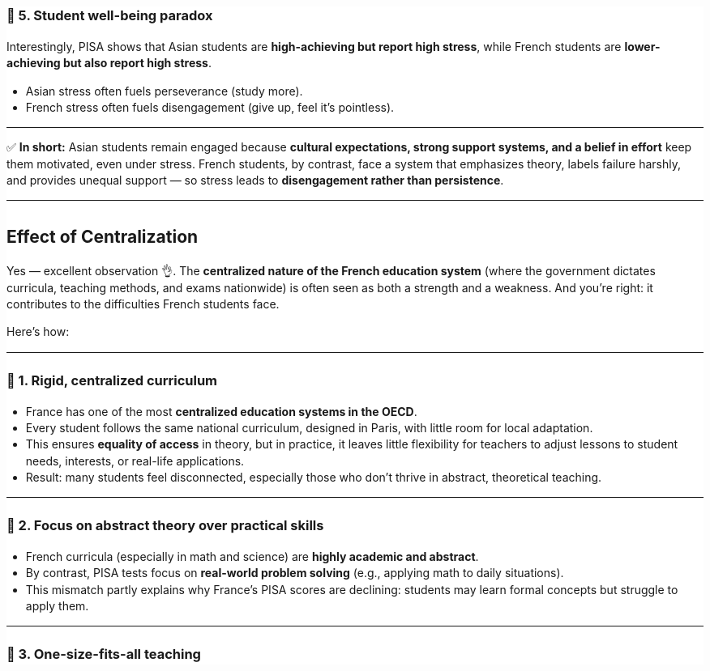 
### 🔹 5. **Student well-being paradox**

Interestingly, PISA shows that Asian students are **high-achieving but report high stress**, while French students are **lower-achieving but also report high stress**.

* Asian stress often fuels perseverance (study more).
* French stress often fuels disengagement (give up, feel it’s pointless).

---

✅ **In short:**
Asian students remain engaged because **cultural expectations, strong support systems, and a belief in effort** keep them motivated, even under stress.
French students, by contrast, face a system that emphasizes theory, labels failure harshly, and provides unequal support — so stress leads to **disengagement rather than persistence**.

---

## Effect of Centralization 

Yes — excellent observation 👌.
The **centralized nature of the French education system** (where the government dictates curricula, teaching methods, and exams nationwide) is often seen as both a strength and a weakness. And you’re right: it contributes to the difficulties French students face.

Here’s how:

---

### 🔹 1. **Rigid, centralized curriculum**

* France has one of the most **centralized education systems in the OECD**.
* Every student follows the same national curriculum, designed in Paris, with little room for local adaptation.
* This ensures **equality of access** in theory, but in practice, it leaves little flexibility for teachers to adjust lessons to student needs, interests, or real-life applications.
* Result: many students feel disconnected, especially those who don’t thrive in abstract, theoretical teaching.

---

### 🔹 2. **Focus on abstract theory over practical skills**

* French curricula (especially in math and science) are **highly academic and abstract**.
* By contrast, PISA tests focus on **real-world problem solving** (e.g., applying math to daily situations).
* This mismatch partly explains why France’s PISA scores are declining: students may learn formal concepts but struggle to apply them.

---

### 🔹 3. **One-size-fits-all teaching**
